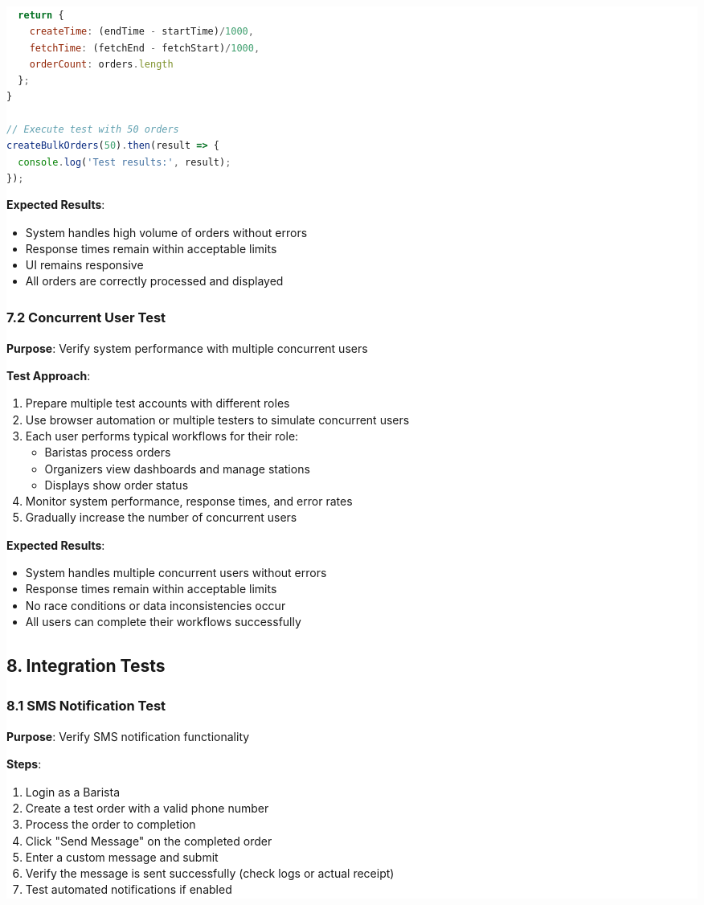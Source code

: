 ```javascript
  return {
    createTime: (endTime - startTime)/1000,
    fetchTime: (fetchEnd - fetchStart)/1000,
    orderCount: orders.length
  };
}

// Execute test with 50 orders
createBulkOrders(50).then(result => {
  console.log('Test results:', result);
});
```

**Expected Results**:
- System handles high volume of orders without errors
- Response times remain within acceptable limits
- UI remains responsive
- All orders are correctly processed and displayed

### 7.2 Concurrent User Test

**Purpose**: Verify system performance with multiple concurrent users

**Test Approach**:
1. Prepare multiple test accounts with different roles
2. Use browser automation or multiple testers to simulate concurrent users
3. Each user performs typical workflows for their role:
   - Baristas process orders
   - Organizers view dashboards and manage stations
   - Displays show order status
4. Monitor system performance, response times, and error rates
5. Gradually increase the number of concurrent users

**Expected Results**:
- System handles multiple concurrent users without errors
- Response times remain within acceptable limits
- No race conditions or data inconsistencies occur
- All users can complete their workflows successfully

## 8. Integration Tests

### 8.1 SMS Notification Test

**Purpose**: Verify SMS notification functionality

**Steps**:
1. Login as a Barista
2. Create a test order with a valid phone number
3. Process the order to completion
4. Click "Send Message" on the completed order
5. Enter a custom message and submit
6. Verify the message is sent successfully (check logs or actual receipt)
7. Test automated notifications if enabled
